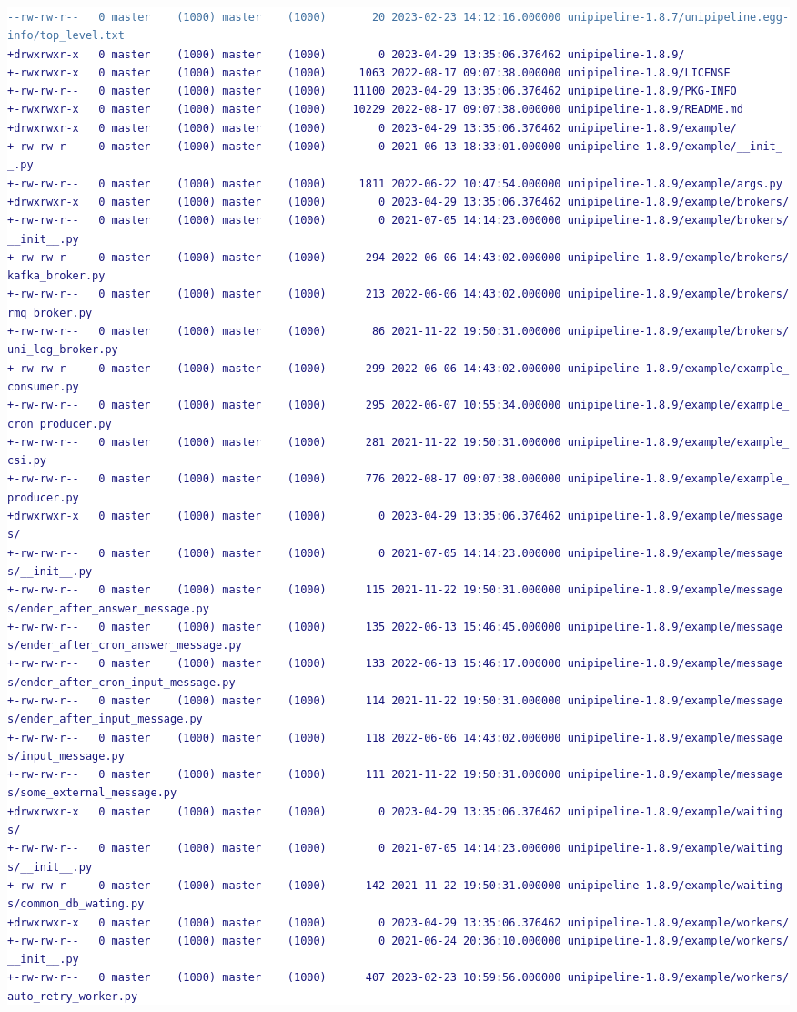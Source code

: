 ```diff
--rw-rw-r--   0 master    (1000) master    (1000)       20 2023-02-23 14:12:16.000000 unipipeline-1.8.7/unipipeline.egg-info/top_level.txt
+drwxrwxr-x   0 master    (1000) master    (1000)        0 2023-04-29 13:35:06.376462 unipipeline-1.8.9/
+-rwxrwxr-x   0 master    (1000) master    (1000)     1063 2022-08-17 09:07:38.000000 unipipeline-1.8.9/LICENSE
+-rw-rw-r--   0 master    (1000) master    (1000)    11100 2023-04-29 13:35:06.376462 unipipeline-1.8.9/PKG-INFO
+-rwxrwxr-x   0 master    (1000) master    (1000)    10229 2022-08-17 09:07:38.000000 unipipeline-1.8.9/README.md
+drwxrwxr-x   0 master    (1000) master    (1000)        0 2023-04-29 13:35:06.376462 unipipeline-1.8.9/example/
+-rw-rw-r--   0 master    (1000) master    (1000)        0 2021-06-13 18:33:01.000000 unipipeline-1.8.9/example/__init__.py
+-rw-rw-r--   0 master    (1000) master    (1000)     1811 2022-06-22 10:47:54.000000 unipipeline-1.8.9/example/args.py
+drwxrwxr-x   0 master    (1000) master    (1000)        0 2023-04-29 13:35:06.376462 unipipeline-1.8.9/example/brokers/
+-rw-rw-r--   0 master    (1000) master    (1000)        0 2021-07-05 14:14:23.000000 unipipeline-1.8.9/example/brokers/__init__.py
+-rw-rw-r--   0 master    (1000) master    (1000)      294 2022-06-06 14:43:02.000000 unipipeline-1.8.9/example/brokers/kafka_broker.py
+-rw-rw-r--   0 master    (1000) master    (1000)      213 2022-06-06 14:43:02.000000 unipipeline-1.8.9/example/brokers/rmq_broker.py
+-rw-rw-r--   0 master    (1000) master    (1000)       86 2021-11-22 19:50:31.000000 unipipeline-1.8.9/example/brokers/uni_log_broker.py
+-rw-rw-r--   0 master    (1000) master    (1000)      299 2022-06-06 14:43:02.000000 unipipeline-1.8.9/example/example_consumer.py
+-rw-rw-r--   0 master    (1000) master    (1000)      295 2022-06-07 10:55:34.000000 unipipeline-1.8.9/example/example_cron_producer.py
+-rw-rw-r--   0 master    (1000) master    (1000)      281 2021-11-22 19:50:31.000000 unipipeline-1.8.9/example/example_csi.py
+-rw-rw-r--   0 master    (1000) master    (1000)      776 2022-08-17 09:07:38.000000 unipipeline-1.8.9/example/example_producer.py
+drwxrwxr-x   0 master    (1000) master    (1000)        0 2023-04-29 13:35:06.376462 unipipeline-1.8.9/example/messages/
+-rw-rw-r--   0 master    (1000) master    (1000)        0 2021-07-05 14:14:23.000000 unipipeline-1.8.9/example/messages/__init__.py
+-rw-rw-r--   0 master    (1000) master    (1000)      115 2021-11-22 19:50:31.000000 unipipeline-1.8.9/example/messages/ender_after_answer_message.py
+-rw-rw-r--   0 master    (1000) master    (1000)      135 2022-06-13 15:46:45.000000 unipipeline-1.8.9/example/messages/ender_after_cron_answer_message.py
+-rw-rw-r--   0 master    (1000) master    (1000)      133 2022-06-13 15:46:17.000000 unipipeline-1.8.9/example/messages/ender_after_cron_input_message.py
+-rw-rw-r--   0 master    (1000) master    (1000)      114 2021-11-22 19:50:31.000000 unipipeline-1.8.9/example/messages/ender_after_input_message.py
+-rw-rw-r--   0 master    (1000) master    (1000)      118 2022-06-06 14:43:02.000000 unipipeline-1.8.9/example/messages/input_message.py
+-rw-rw-r--   0 master    (1000) master    (1000)      111 2021-11-22 19:50:31.000000 unipipeline-1.8.9/example/messages/some_external_message.py
+drwxrwxr-x   0 master    (1000) master    (1000)        0 2023-04-29 13:35:06.376462 unipipeline-1.8.9/example/waitings/
+-rw-rw-r--   0 master    (1000) master    (1000)        0 2021-07-05 14:14:23.000000 unipipeline-1.8.9/example/waitings/__init__.py
+-rw-rw-r--   0 master    (1000) master    (1000)      142 2021-11-22 19:50:31.000000 unipipeline-1.8.9/example/waitings/common_db_wating.py
+drwxrwxr-x   0 master    (1000) master    (1000)        0 2023-04-29 13:35:06.376462 unipipeline-1.8.9/example/workers/
+-rw-rw-r--   0 master    (1000) master    (1000)        0 2021-06-24 20:36:10.000000 unipipeline-1.8.9/example/workers/__init__.py
+-rw-rw-r--   0 master    (1000) master    (1000)      407 2023-02-23 10:59:56.000000 unipipeline-1.8.9/example/workers/auto_retry_worker.py
```